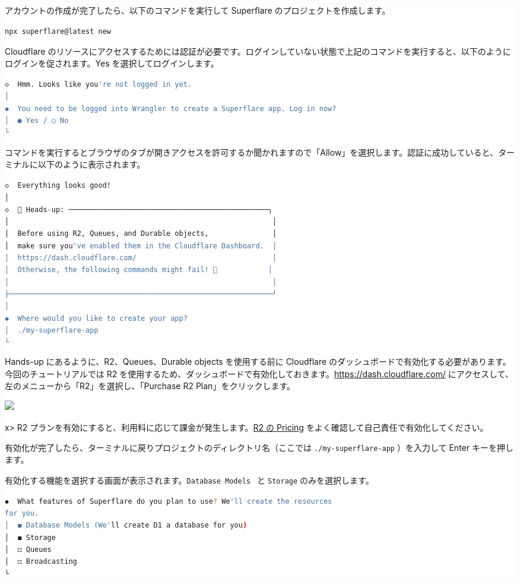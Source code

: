 アカウントの作成が完了したら、以下のコマンドを実行して Superflare のプロジェクトを作成します。

```bash
npx superflare@latest new
```

Cloudflare のリソースにアクセスするためには認証が必要です。ログインしていない状態で上記のコマンドを実行すると、以下のようにログインを促されます。Yes を選択してログインします。

```bash
◇  Hmm. Looks like you're not logged in yet.
│
◆  You need to be logged into Wrangler to create a Superflare app. Log in now?
│  ● Yes / ○ No
└
```

コマンドを実行するとブラウザのタブが開きアクセスを許可するか聞かれますので「Allow」を選択します。認証に成功していると、ターミナルに以下のように表示されます。

```bash
◇  Everything looks good!
│
◇  👋 Heads-up: ───────────────────────────────────────────────╮
│                                                              │
│  Before using R2, Queues, and Durable objects,               │
│  make sure you've enabled them in the Cloudflare Dashboard.  │
│  https://dash.cloudflare.com/                                │
│  Otherwise, the following commands might fail! 😬            │
│                                                              │
├──────────────────────────────────────────────────────────────╯
│
◆  Where would you like to create your app?
│  ./my-superflare-app
└
```

Hands-up にあるように、R2、Queues、Durable objects を使用する前に Cloudflare のダッシュボードで有効化する必要があります。今回のチュートリアルでは R2 を使用するため、ダッシュボードで有効化しておきます。https://dash.cloudflare.com/ にアクセスして、左のメニューから「R2」を選択し、「Purchase R2 Plan」をクリックします。

![](https://images.ctfassets.net/in6v9lxmm5c8/13sxkxZxTxVjpdXAAg8O11/7b11fbcc562fb6f22276de85f260fb86/__________2023-04-01_11.42.46.png)

x> R2 プランを有効にすると、利用料に応じて課金が発生します。[R2 の Pricing](https://developers.cloudflare.com/r2/pricing) をよく確認して自己責任で有効化してください。

有効化が完了したら、ターミナルに戻りプロジェクトのディレクトリ名（ここでは `./my-superflare-app` ）を入力して Enter キーを押します。

有効化する機能を選択する画面が表示されます。`Database Models ` と `Storage` のみを選択します。

```bash
◆  What features of Superflare do you plan to use? We'll create the resources
for you.
│  ◼ Database Models (We'll create D1 a database for you)
│  ◼ Storage
│  ◻ Queues
│  ◻ Broadcasting
└
```
